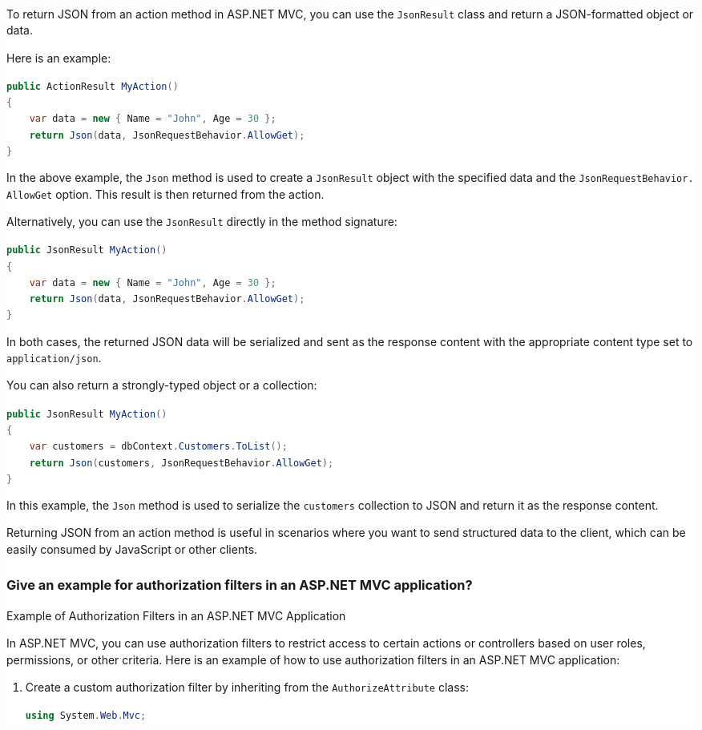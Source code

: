 To return JSON from an action method in ASP.NET MVC, you can use the `JsonResult` class and return a JSON-formatted object or data.

Here is an example:

```csharp
public ActionResult MyAction()
{
    var data = new { Name = "John", Age = 30 };
    return Json(data, JsonRequestBehavior.AllowGet);
}
```

In the above example, the `Json` method is used to create a `JsonResult` object with the specified data and the `JsonRequestBehavior.AllowGet` option. This result is then returned from the action.

Alternatively, you can use the `JsonResult` directly in the method signature:

```csharp
public JsonResult MyAction()
{
    var data = new { Name = "John", Age = 30 };
    return Json(data, JsonRequestBehavior.AllowGet);
}
```

In both cases, the returned JSON data will be serialized and sent as the response content with the appropriate content type set to `application/json`.

You can also return a strongly-typed object or a collection:

```csharp
public JsonResult MyAction()
{
    var customers = dbContext.Customers.ToList();
    return Json(customers, JsonRequestBehavior.AllowGet);
}
```

In this example, the `Json` method is used to serialize the `customers` collection to JSON and return it as the response content.

Returning JSON from an action method is useful in scenarios where you want to send structured data to the client, which can be easily consumed by JavaScript or other clients.

### Give an example for authorization filters in an ASP.NET MVC application?

Example of Authorization Filters in an ASP.NET MVC Application

In ASP.NET MVC, you can use authorization filters to restrict access to certain actions or controllers based on user roles, permissions, or other criteria. Here is an example of how to use authorization filters in an ASP.NET MVC application:

1. Create a custom authorization filter by inheriting from the `AuthorizeAttribute` class:

    ```csharp
    using System.Web.Mvc;
